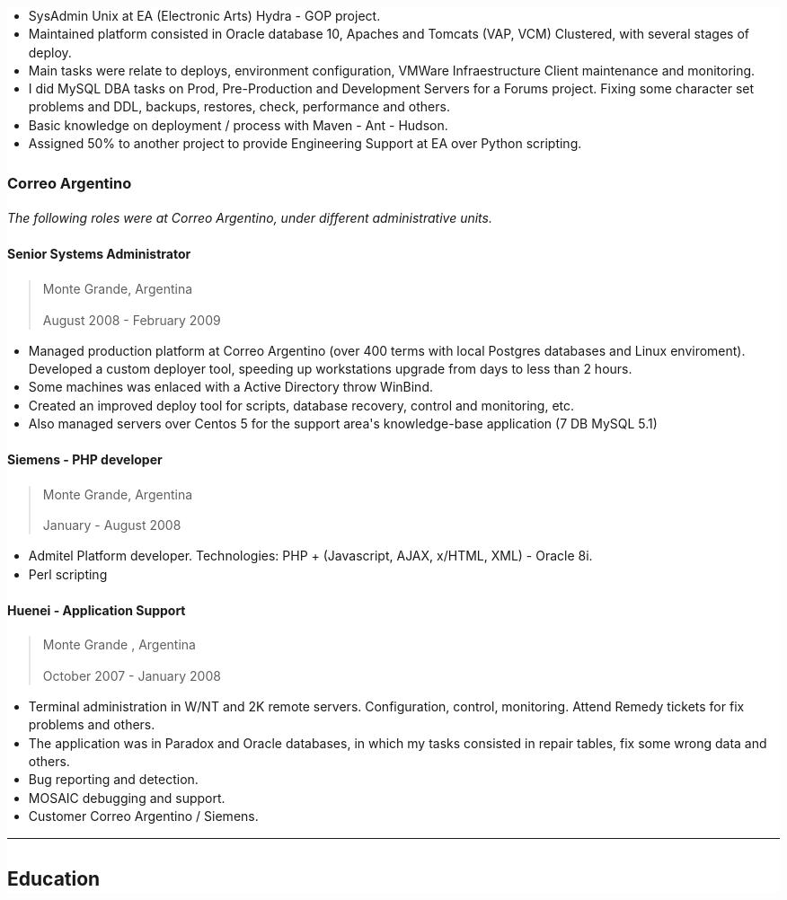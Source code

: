 - SysAdmin Unix at EA (Electronic Arts) Hydra - GOP project.
- Maintained platform consisted in Oracle database 10, Apaches and Tomcats (VAP, VCM) Clustered, with several stages of deploy.
- Main tasks were relate to deploys, environment configuration, VMWare Infraestructure Client maintenance and monitoring.
- I did MySQL DBA tasks on Prod, Pre-Production and Development Servers for a Forums project. Fixing some character set problems and DDL, backups, restores, check, performance and others.
- Basic knowledge on deployment / process with Maven - Ant - Hudson.
- Assigned 50% to another project to provide Engineering Support at EA over Python scripting.

### Correo Argentino 

_The following roles were at Correo Argentino, under different administrative units._

#### Senior Systems Administrator 
> Monte Grande, Argentina
>
> August 2008  -  February 2009

- Managed production platform at Correo Argentino (over 400 terms with local Postgres databases and Linux enviroment).
  Developed a custom deployer tool, speeding up workstations upgrade from days to less than 2 hours.
- Some machines was enlaced with a Active Directory throw WinBind.
- Created an improved deploy tool for scripts, database recovery, control and monitoring, etc.
- Also managed servers over Centos 5 for the support area's knowledge-base application  (7 DB MySQL 5.1)


#### Siemens - PHP developer
> Monte Grande, Argentina
>
> January - August 2008

- Admitel Platform developer. Technologies: PHP + (Javascript, AJAX, x/HTML, XML) - Oracle 8i.
- Perl scripting


#### Huenei - Application Support
> Monte Grande , Argentina
>
> October 2007 - January 2008


- Terminal administration in W/NT and 2K remote servers. Configuration, control, monitoring. Attend Remedy tickets for fix problems and others.
- The application was in Paradox and Oracle databases, in which my tasks consisted in repair tables, fix some wrong data and others.
- Bug reporting and detection.
- MOSAIC debugging and support.
- Customer Correo Argentino / Siemens.


---

## Education
